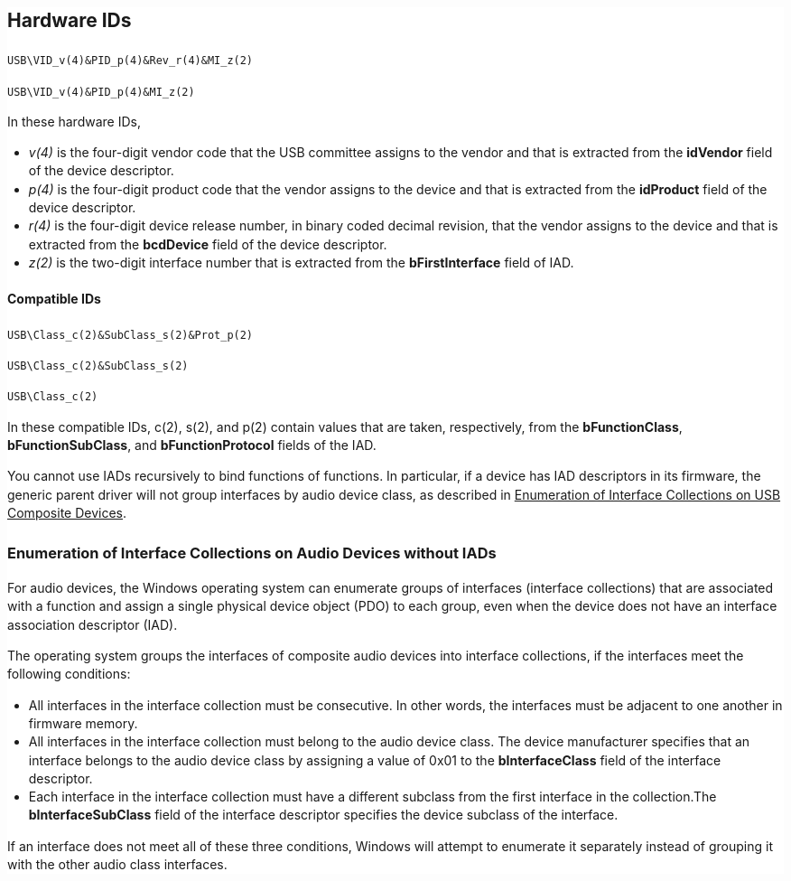 ##  Hardware IDs


`USB\VID_v(4)&PID_p(4)&Rev_r(4)&MI_z(2)`

`USB\VID_v(4)&PID_p(4)&MI_z(2)`

In these hardware IDs,

-   *v(4)* is the four-digit vendor code that the USB committee assigns to the vendor and that is extracted from the **idVendor** field of the device descriptor.
-   *p(4)* is the four-digit product code that the vendor assigns to the device and that is extracted from the **idProduct** field of the device descriptor.
-   *r(4)* is the four-digit device release number, in binary coded decimal revision, that the vendor assigns to the device and that is extracted from the **bcdDevice** field of the device descriptor.
-   *z(2)* is the two-digit interface number that is extracted from the **bFirstInterface** field of IAD.

#### Compatible IDs


`USB\Class_c(2)&SubClass_s(2)&Prot_p(2)`

`USB\Class_c(2)&SubClass_s(2)`

`USB\Class_c(2)`

In these compatible IDs, c(2), s(2), and p(2) contain values that are taken, respectively, from the **bFunctionClass**, **bFunctionSubClass**, and **bFunctionProtocol** fields of the IAD.

You cannot use IADs recursively to bind functions of functions. In particular, if a device has IAD descriptors in its firmware, the generic parent driver will not group interfaces by audio device class, as described in [Enumeration of Interface Collections on USB Composite Devices](support-for-interface-collections.md).

### Enumeration of Interface Collections on Audio Devices without IADs


For audio devices, the Windows operating system can enumerate groups of interfaces (interface collections) that are associated with a function and assign a single physical device object (PDO) to each group, even when the device does not have an interface association descriptor (IAD).

The operating system groups the interfaces of composite audio devices into interface collections, if the interfaces meet the following conditions:

-   All interfaces in the interface collection must be consecutive. In other words, the interfaces must be adjacent to one another in firmware memory.
-   All interfaces in the interface collection must belong to the audio device class. The device manufacturer specifies that an interface belongs to the audio device class by assigning a value of 0x01 to the **bInterfaceClass** field of the interface descriptor.
-   Each interface in the interface collection must have a different subclass from the first interface in the collection.The **bInterfaceSubClass** field of the interface descriptor specifies the device subclass of the interface.

If an interface does not meet all of these three conditions, Windows will attempt to enumerate it separately instead of grouping it with the other audio class interfaces.
